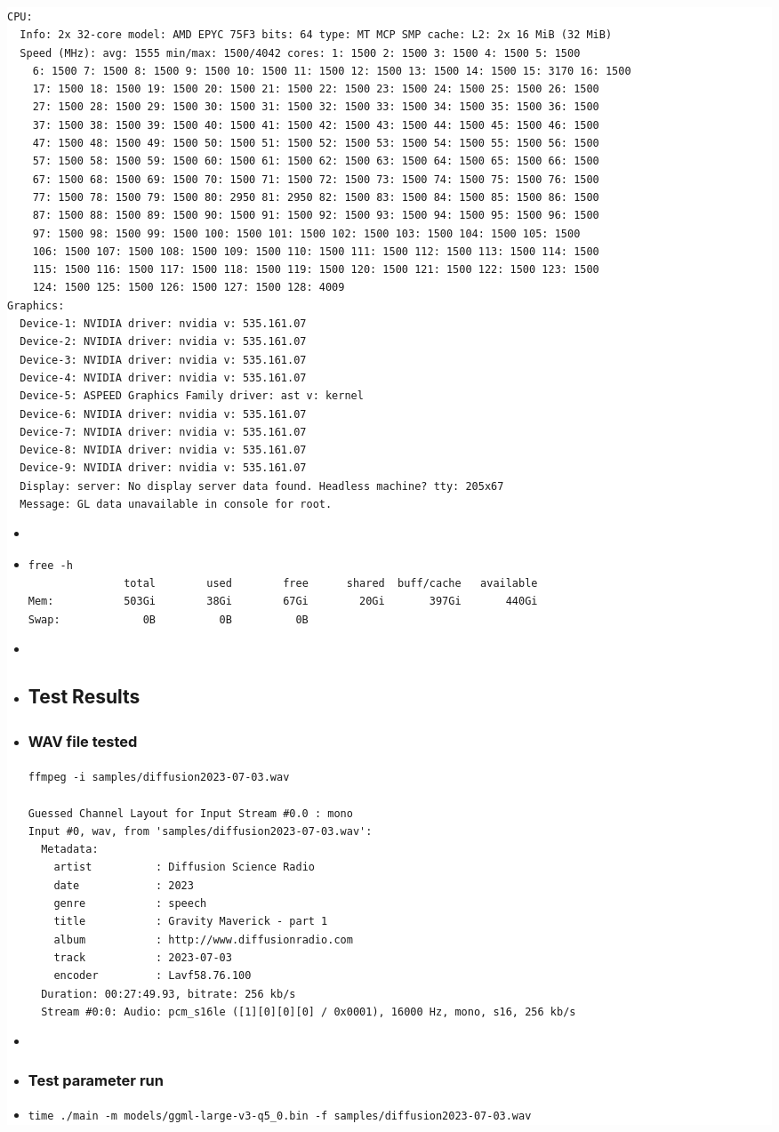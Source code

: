   ```
  CPU:
    Info: 2x 32-core model: AMD EPYC 75F3 bits: 64 type: MT MCP SMP cache: L2: 2x 16 MiB (32 MiB)
    Speed (MHz): avg: 1555 min/max: 1500/4042 cores: 1: 1500 2: 1500 3: 1500 4: 1500 5: 1500
      6: 1500 7: 1500 8: 1500 9: 1500 10: 1500 11: 1500 12: 1500 13: 1500 14: 1500 15: 3170 16: 1500
      17: 1500 18: 1500 19: 1500 20: 1500 21: 1500 22: 1500 23: 1500 24: 1500 25: 1500 26: 1500
      27: 1500 28: 1500 29: 1500 30: 1500 31: 1500 32: 1500 33: 1500 34: 1500 35: 1500 36: 1500
      37: 1500 38: 1500 39: 1500 40: 1500 41: 1500 42: 1500 43: 1500 44: 1500 45: 1500 46: 1500
      47: 1500 48: 1500 49: 1500 50: 1500 51: 1500 52: 1500 53: 1500 54: 1500 55: 1500 56: 1500
      57: 1500 58: 1500 59: 1500 60: 1500 61: 1500 62: 1500 63: 1500 64: 1500 65: 1500 66: 1500
      67: 1500 68: 1500 69: 1500 70: 1500 71: 1500 72: 1500 73: 1500 74: 1500 75: 1500 76: 1500
      77: 1500 78: 1500 79: 1500 80: 2950 81: 2950 82: 1500 83: 1500 84: 1500 85: 1500 86: 1500
      87: 1500 88: 1500 89: 1500 90: 1500 91: 1500 92: 1500 93: 1500 94: 1500 95: 1500 96: 1500
      97: 1500 98: 1500 99: 1500 100: 1500 101: 1500 102: 1500 103: 1500 104: 1500 105: 1500
      106: 1500 107: 1500 108: 1500 109: 1500 110: 1500 111: 1500 112: 1500 113: 1500 114: 1500
      115: 1500 116: 1500 117: 1500 118: 1500 119: 1500 120: 1500 121: 1500 122: 1500 123: 1500
      124: 1500 125: 1500 126: 1500 127: 1500 128: 4009
  Graphics:
    Device-1: NVIDIA driver: nvidia v: 535.161.07
    Device-2: NVIDIA driver: nvidia v: 535.161.07
    Device-3: NVIDIA driver: nvidia v: 535.161.07
    Device-4: NVIDIA driver: nvidia v: 535.161.07
    Device-5: ASPEED Graphics Family driver: ast v: kernel
    Device-6: NVIDIA driver: nvidia v: 535.161.07
    Device-7: NVIDIA driver: nvidia v: 535.161.07
    Device-8: NVIDIA driver: nvidia v: 535.161.07
    Device-9: NVIDIA driver: nvidia v: 535.161.07
    Display: server: No display server data found. Headless machine? tty: 205x67
    Message: GL data unavailable in console for root.
  ```
-
- ```
  free -h
                 total        used        free      shared  buff/cache   available
  Mem:           503Gi        38Gi        67Gi        20Gi       397Gi       440Gi
  Swap:             0B          0B          0B
  ```
-
- ## Test Results
- ### WAV file tested
  
  ```
  ffmpeg -i samples/diffusion2023-07-03.wav
  
  Guessed Channel Layout for Input Stream #0.0 : mono
  Input #0, wav, from 'samples/diffusion2023-07-03.wav':
    Metadata:
      artist          : Diffusion Science Radio
      date            : 2023
      genre           : speech
      title           : Gravity Maverick - part 1
      album           : http://www.diffusionradio.com
      track           : 2023-07-03
      encoder         : Lavf58.76.100
    Duration: 00:27:49.93, bitrate: 256 kb/s
    Stream #0:0: Audio: pcm_s16le ([1][0][0][0] / 0x0001), 16000 Hz, mono, s16, 256 kb/s
  ```
-
- ### Test parameter run
- ```
  time ./main -m models/ggml-large-v3-q5_0.bin -f samples/diffusion2023-07-03.wav
  
  ```